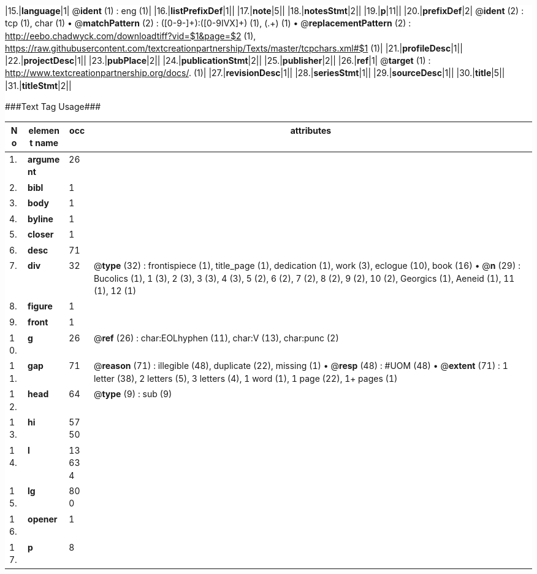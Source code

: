 |15.|__language__|1| @__ident__ (1) : eng (1)|
|16.|__listPrefixDef__|1||
|17.|__note__|5||
|18.|__notesStmt__|2||
|19.|__p__|11||
|20.|__prefixDef__|2| @__ident__ (2) : tcp (1), char (1)  •  @__matchPattern__ (2) : ([0-9\-]+):([0-9IVX]+) (1), (.+) (1)  •  @__replacementPattern__ (2) : http://eebo.chadwyck.com/downloadtiff?vid=$1&page=$2 (1), https://raw.githubusercontent.com/textcreationpartnership/Texts/master/tcpchars.xml#$1 (1)|
|21.|__profileDesc__|1||
|22.|__projectDesc__|1||
|23.|__pubPlace__|2||
|24.|__publicationStmt__|2||
|25.|__publisher__|2||
|26.|__ref__|1| @__target__ (1) : http://www.textcreationpartnership.org/docs/. (1)|
|27.|__revisionDesc__|1||
|28.|__seriesStmt__|1||
|29.|__sourceDesc__|1||
|30.|__title__|5||
|31.|__titleStmt__|2||


###Text Tag Usage###

|No|element name|occ|attributes|
|---|---|---|---|
|1.|__argument__|26||
|2.|__bibl__|1||
|3.|__body__|1||
|4.|__byline__|1||
|5.|__closer__|1||
|6.|__desc__|71||
|7.|__div__|32| @__type__ (32) : frontispiece (1), title_page (1), dedication (1), work (3), eclogue (10), book (16)  •  @__n__ (29) : Bucolics (1), 1 (3), 2 (3), 3 (3), 4 (3), 5 (2), 6 (2), 7 (2), 8 (2), 9 (2), 10 (2), Georgics (1), Aeneid (1), 11 (1), 12 (1)|
|8.|__figure__|1||
|9.|__front__|1||
|10.|__g__|26| @__ref__ (26) : char:EOLhyphen (11), char:V (13), char:punc (2)|
|11.|__gap__|71| @__reason__ (71) : illegible (48), duplicate (22), missing (1)  •  @__resp__ (48) : #UOM (48)  •  @__extent__ (71) : 1 letter (38), 2 letters (5), 3 letters (4), 1 word (1), 1 page (22), 1+ pages (1)|
|12.|__head__|64| @__type__ (9) : sub (9)|
|13.|__hi__|5750||
|14.|__l__|13634||
|15.|__lg__|800||
|16.|__opener__|1||
|17.|__p__|8||